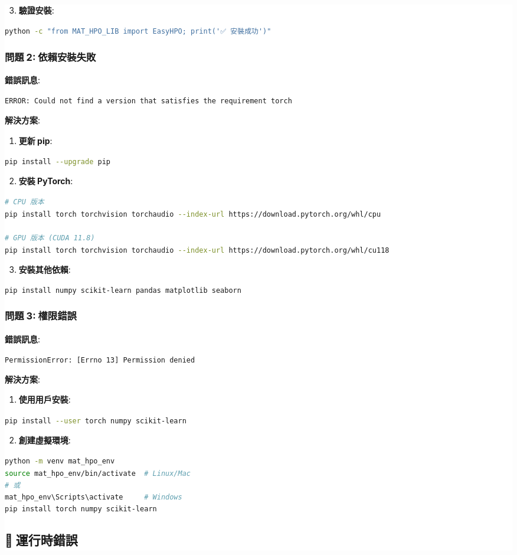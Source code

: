 3. **驗證安裝**:
```bash
python -c "from MAT_HPO_LIB import EasyHPO; print('✅ 安裝成功')"
```

### 問題 2: 依賴安裝失敗

**錯誤訊息**:
```
ERROR: Could not find a version that satisfies the requirement torch
```

**解決方案**:

1. **更新 pip**:
```bash
pip install --upgrade pip
```

2. **安裝 PyTorch**:
```bash
# CPU 版本
pip install torch torchvision torchaudio --index-url https://download.pytorch.org/whl/cpu

# GPU 版本 (CUDA 11.8)
pip install torch torchvision torchaudio --index-url https://download.pytorch.org/whl/cu118
```

3. **安裝其他依賴**:
```bash
pip install numpy scikit-learn pandas matplotlib seaborn
```

### 問題 3: 權限錯誤

**錯誤訊息**:
```
PermissionError: [Errno 13] Permission denied
```

**解決方案**:

1. **使用用戶安裝**:
```bash
pip install --user torch numpy scikit-learn
```

2. **創建虛擬環境**:
```bash
python -m venv mat_hpo_env
source mat_hpo_env/bin/activate  # Linux/Mac
# 或
mat_hpo_env\Scripts\activate     # Windows
pip install torch numpy scikit-learn
```

## 🚨 運行時錯誤

